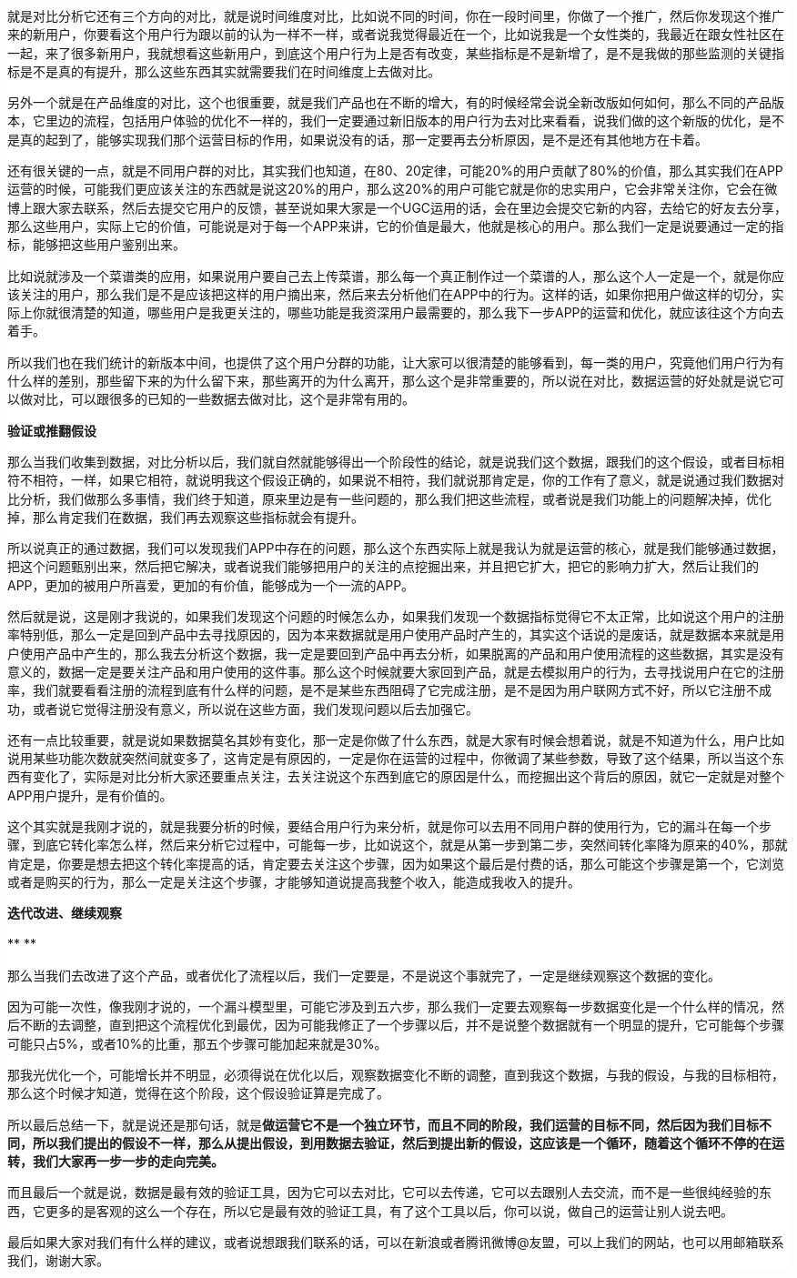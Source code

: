 就是对比分析它还有三个方向的对比，就是说时间维度对比，比如说不同的时间，你在一段时间里，你做了一个推广，然后你发现这个推广来的新用户，你要看这个用户行为跟以前的认为一样不一样，或者说我觉得最近在一个，比如说我是一个女性类的，我最近在跟女性社区在一起，来了很多新用户，我就想看这些新用户，到底这个用户行为上是否有改变，某些指标是不是新增了，是不是我做的那些监测的关键指标是不是真的有提升，那么这些东西其实就需要我们在时间维度上去做对比。

另外一个就是在产品维度的对比，这个也很重要，就是我们产品也在不断的增大，有的时候经常会说全新改版如何如何，那么不同的产品版本，它里边的流程，包括用户体验的优化不一样的，我们一定要通过新旧版本的用户行为去对比来看看，说我们做的这个新版的优化，是不是真的起到了，能够实现我们那个运营目标的作用，如果说没有的话，那一定要再去分析原因，是不是还有其他地方在卡着。

还有很关键的一点，就是不同用户群的对比，其实我们也知道，在80、20定律，可能20%的用户贡献了80%的价值，那么其实我们在APP运营的时候，可能我们更应该关注的东西就是说这20%的用户，那么这20%的用户可能它就是你的忠实用户，它会非常关注你，它会在微博上跟大家去联系，然后去提交它用户的反馈，甚至说如果大家是一个UGC运用的话，会在里边会提交它新的内容，去给它的好友去分享，那么这些用户，实际上它的价值，可能说是对于每一个APP来讲，它的价值是最大，他就是核心的用户。那么我们一定是说要通过一定的指标，能够把这些用户鉴别出来。

比如说就涉及一个菜谱类的应用，如果说用户要自己去上传菜谱，那么每一个真正制作过一个菜谱的人，那么这个人一定是一个，就是你应该关注的用户，那么我们是不是应该把这样的用户摘出来，然后来去分析他们在APP中的行为。这样的话，如果你把用户做这样的切分，实际上你就很清楚的知道，哪些用户是我更关注的，哪些功能是我资深用户最需要的，那么我下一步APP的运营和优化，就应该往这个方向去着手。

所以我们也在我们统计的新版本中间，也提供了这个用户分群的功能，让大家可以很清楚的能够看到，每一类的用户，究竟他们用户行为有什么样的差别，那些留下来的为什么留下来，那些离开的为什么离开，那么这个是非常重要的，所以说在对比，数据运营的好处就是说它可以做对比，可以跟很多的已知的一些数据去做对比，这个是非常有用的。

**验证或推翻假设**



那么当我们收集到数据，对比分析以后，我们就自然就能够得出一个阶段性的结论，就是说我们这个数据，跟我们的这个假设，或者目标相符不相符，一样，如果它相符，就说明我这个假设正确的，如果说不相符，我们就说那肯定是，你的工作有了意义，就是说通过我们数据对比分析，我们做那么多事情，我们终于知道，原来里边是有一些问题的，那么我们把这些流程，或者说是我们功能上的问题解决掉，优化掉，那么肯定我们在数据，我们再去观察这些指标就会有提升。

所以说真正的通过数据，我们可以发现我们APP中存在的问题，那么这个东西实际上就是我认为就是运营的核心，就是我们能够通过数据，把这个问题甄别出来，然后把它解决，或者说我们能够把用户的关注的点挖掘出来，并且把它扩大，把它的影响力扩大，然后让我们的APP，更加的被用户所喜爱，更加的有价值，能够成为一个一流的APP。

然后就是说，这是刚才我说的，如果我们发现这个问题的时候怎么办，如果我们发现一个数据指标觉得它不太正常，比如说这个用户的注册率特别低，那么一定是回到产品中去寻找原因的，因为本来数据就是用户使用产品时产生的，其实这个话说的是废话，就是数据本来就是用户使用产品中产生的，那么我去分析这个数据，我一定是要回到产品中再去分析，如果脱离的产品和用户使用流程的这些数据，其实是没有意义的，数据一定是要关注产品和用户使用的这件事。那么这个时候就要大家回到产品，就是去模拟用户的行为，去寻找说用户在它的注册率，我们就要看看注册的流程到底有什么样的问题，是不是某些东西阻碍了它完成注册，是不是因为用户联网方式不好，所以它注册不成功，或者说它觉得注册没有意义，所以说在这些方面，我们发现问题以后去加强它。

还有一点比较重要，就是说如果数据莫名其妙有变化，那一定是你做了什么东西，就是大家有时候会想着说，就是不知道为什么，用户比如说用某些功能次数就突然间就变多了，这肯定是有原因的，一定是你在运营的过程中，你微调了某些参数，导致了这个结果，所以当这个东西有变化了，实际是对比分析大家还要重点关注，去关注说这个东西到底它的原因是什么，而挖掘出这个背后的原因，就它一定就是对整个APP用户提升，是有价值的。

这个其实就是我刚才说的，就是我要分析的时候，要结合用户行为来分析，就是你可以去用不同用户群的使用行为，它的漏斗在每一个步骤，到底它转化率怎么样，然后来分析它过程中，可能每一步，比如说这个，就是从第一步到第二步，突然间转化率降为原来的40%，那就肯定是，你要是想去把这个转化率提高的话，肯定要去关注这个步骤，因为如果这个最后是付费的话，那么可能这个步骤是第一个，它浏览或者是购买的行为，那么一定是关注这个步骤，才能够知道说提高我整个收入，能造成我收入的提升。

**迭代改进、继续观察**

** **



那么当我们去改进了这个产品，或者优化了流程以后，我们一定要是，不是说这个事就完了，一定是继续观察这个数据的变化。

因为可能一次性，像我刚才说的，一个漏斗模型里，可能它涉及到五六步，那么我们一定要去观察每一步数据变化是一个什么样的情况，然后不断的去调整，直到把这个流程优化到最优，因为可能我修正了一个步骤以后，并不是说整个数据就有一个明显的提升，它可能每个步骤可能只占5%，或者10%的比重，那五个步骤可能加起来就是30%。

那我光优化一个，可能增长并不明显，必须得说在优化以后，观察数据变化不断的调整，直到我这个数据，与我的假设，与我的目标相符，那么这个时候才知道，觉得在这个阶段，这个假设验证算是完成了。

所以最后总结一下，就是说还是那句话，就是**做运营它不是一个独立环节，而且不同的阶段，我们运营的目标不同，然后因为我们目标不同，所以我们提出的假设不一样，那么从提出假设，到用数据去验证，然后到提出新的假设，这应该是一个循环，随着这个循环不停的在运转，我们大家再一步一步的走向完美。**

而且最后一个就是说，数据是最有效的验证工具，因为它可以去对比，它可以去传递，它可以去跟别人去交流，而不是一些很纯经验的东西，它更多的是客观的这么一个存在，所以它是最有效的验证工具，有了这个工具以后，你可以说，做自己的运营让别人说去吧。

最后如果大家对我们有什么样的建议，或者说想跟我们联系的话，可以在新浪或者腾讯微博@友盟，可以上我们的网站，也可以用邮箱联系我们，谢谢大家。
